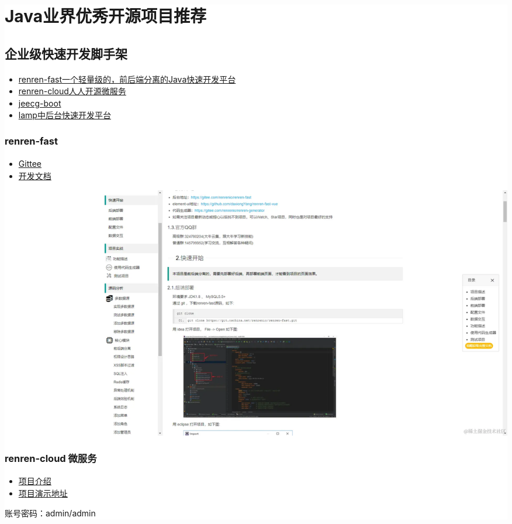 # Java业界优秀开源项目推荐 
企业级快速开发脚手架
----------

*   [renren-fast一个轻量级的，前后端分离的Java快速开发平台](https://link.juejin.cn/?target=https%3A%2F%2Fwww.renren.io%2Fguide "https://www.renren.io/guide")
*   [renren-cloud人人开源微服务](https://link.juejin.cn/?target=https%3A%2F%2Fwww.renren.io%2Fcloud "https://www.renren.io/cloud")
*   [jeecg-boot](https://link.juejin.cn/?target=http%3A%2F%2Fdoc.jeecg.com%2F2043868 "http://doc.jeecg.com/2043868")
*   [lamp中后台快速开发平台](https://link.juejin.cn/?target=https%3A%2F%2Fwww.kancloud.cn%2Fzuihou%2Fzuihou-admin-cloud%2F2003631 "https://www.kancloud.cn/zuihou/zuihou-admin-cloud/2003631")

### renren-fast

*   [Gittee](https://link.juejin.cn/?target=https%3A%2F%2Fgitee.com%2Frenrenio%2Frenren-fast "https://gitee.com/renrenio/renren-fast")
*   [开发文档](https://link.juejin.cn/?target=https%3A%2F%2Fwww.renren.io%2Fguide "https://www.renren.io/guide")

![](_assets/4fe6b817c6694434b036e5a3eec96dcb~tplv-k3u1fbpfcp-jj-mark!3024!0!0!0!q75.awebp.webp)

### renren-cloud 微服务

*   [项目介绍](https://link.juejin.cn/?target=https%3A%2F%2Fwww.renren.io%2Fcloud "https://www.renren.io/cloud")
*   [项目演示地址](https://link.juejin.cn/?target=http%3A%2F%2Ftenant.cloud.renren.io%2Frenren-cloud%2F%23%2Fhome "http://tenant.cloud.renren.io/renren-cloud/#/home")

账号密码：admin/admin
